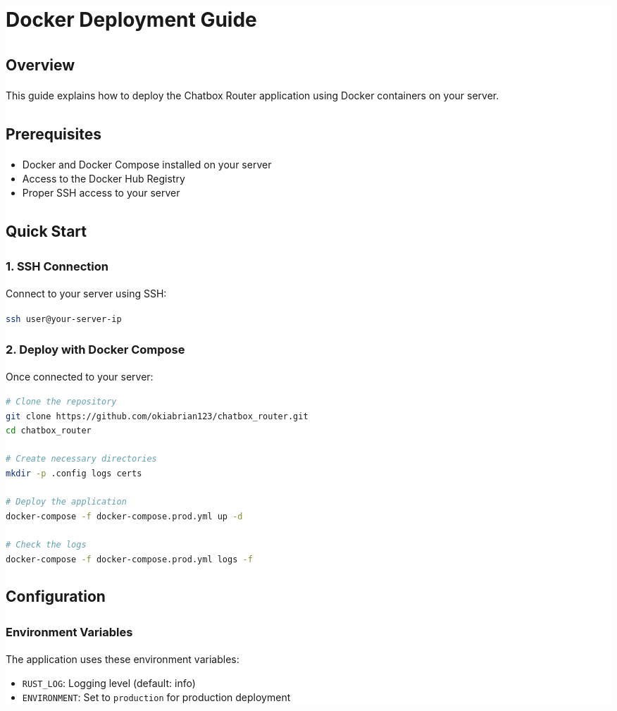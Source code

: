 # Docker Deployment Guide

## Overview

This guide explains how to deploy the Chatbox Router application using Docker containers on your server.

## Prerequisites

- Docker and Docker Compose installed on your server
- Access to the Docker Hub Registry
- Proper SSH access to your server

## Quick Start

### 1. SSH Connection

Connect to your server using SSH:

```bash
ssh user@your-server-ip
```

### 2. Deploy with Docker Compose

Once connected to your server:

```bash
# Clone the repository
git clone https://github.com/okiabrian123/chatbox_router.git
cd chatbox_router

# Create necessary directories
mkdir -p .config logs certs

# Deploy the application
docker-compose -f docker-compose.prod.yml up -d

# Check the logs
docker-compose -f docker-compose.prod.yml logs -f
```

## Configuration

### Environment Variables

The application uses these environment variables:

- `RUST_LOG`: Logging level (default: info)
- `ENVIRONMENT`: Set to `production` for production deployment
